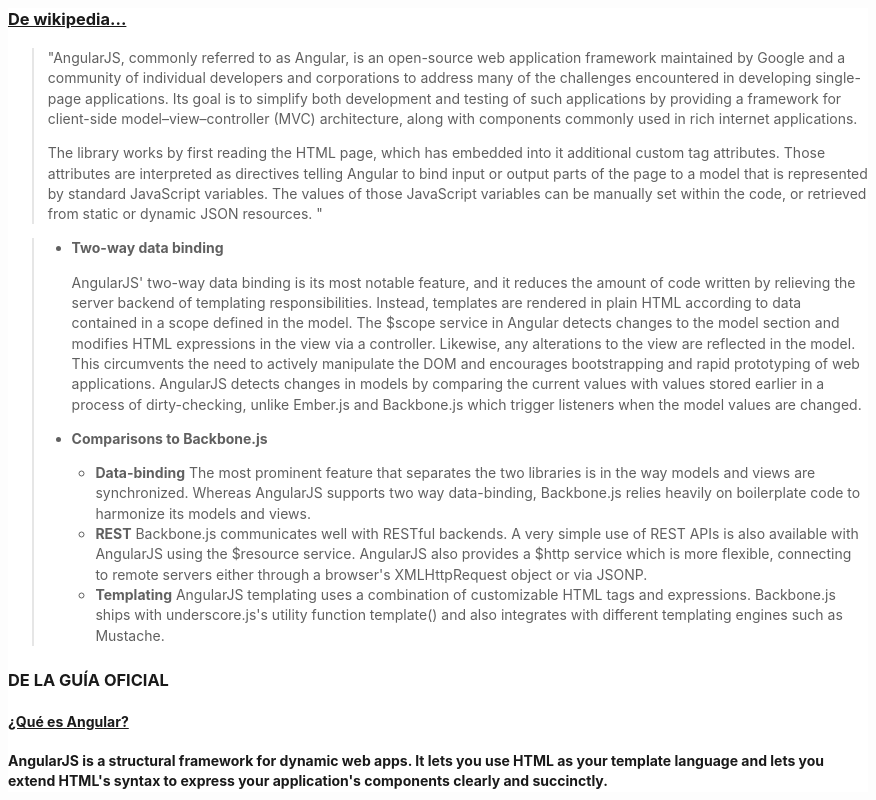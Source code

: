 ### [De wikipedia...](http://en.wikipedia.org/wiki/AngularJS) ###

  > "AngularJS, commonly referred to as Angular, is an open-source web application framework maintained by Google and a community of individual developers and corporations to address many of the challenges encountered in developing single-page applications. 
  > Its goal is to simplify both development and testing of such applications by providing a framework for client-side model–view–controller (MVC) architecture, along with components commonly used in rich internet applications.
  > 
  > The library works by first reading the HTML page, which has embedded into it additional custom tag attributes. 
  > Those attributes are interpreted as directives telling Angular to bind input or output parts of the page to a model that is represented by standard JavaScript variables. 
  > The values of those JavaScript variables can be manually set within the code, or retrieved from static or dynamic JSON resources.	"
	
  >* **Two-way data binding**
  >    
  >     AngularJS' two-way data binding is its most notable feature, and it reduces the amount of code written by relieving the server backend of templating responsibilities.
  >     Instead, templates are rendered in plain HTML according to data contained in a scope defined in the model.
  >     The $scope service in Angular detects changes to the model section and modifies HTML expressions in the view via a controller.
  >     Likewise, any alterations to the view are reflected in the model. This circumvents the need to actively manipulate the DOM and encourages bootstrapping and rapid prototyping of web applications.
  >     AngularJS detects changes in models by comparing the current values with values stored earlier in a process of dirty-checking, unlike Ember.js and Backbone.js which trigger listeners when the model values are changed.
  >     
  >* **Comparisons to Backbone.js**  
  >   
  >     - **Data-binding**
  >     The most prominent feature that separates the two libraries is in the way models and views are synchronized. 
  >     Whereas AngularJS supports two way data-binding, Backbone.js relies heavily on boilerplate code to harmonize its models and views.
  >     - **REST**
  >     Backbone.js communicates well with RESTful backends. A very simple use of REST APIs is also available with AngularJS using the $resource service. 
  >     AngularJS also provides a $http service which is more flexible, connecting to remote servers either through a browser's XMLHttpRequest object or via JSONP.
  >     - **Templating**
  >     AngularJS templating uses a combination of customizable HTML tags and expressions. Backbone.js ships with underscore.js's utility function template() and also integrates with different templating engines such as Mustache.
		
### DE LA GUÍA OFICIAL ###
#### [¿Qué es Angular?](https://docs.angularjs.org/guide/introduction) ####
  **AngularJS is a structural framework for dynamic web apps. It lets you use HTML as your template language and lets you extend HTML's syntax to express your application's components clearly and succinctly.**
  